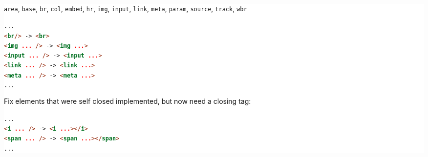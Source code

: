 `area`, `base`, `br`, `col`, `embed`, `hr`, `img`, `input`, `link`, `meta`, `param`, `source`, `track`, `wbr`

```html
...
<br/> -> <br>
<img ... /> -> <img ...>
<input ... /> -> <input ...>
<link ... /> -> <link ...>
<meta ... /> -> <meta ...>
...
```

Fix elements that were self closed implemented, but now need a closing tag:

```html
...
<i ... /> -> <i ...></i>
<span ... /> -> <span ...></span>
...
```

